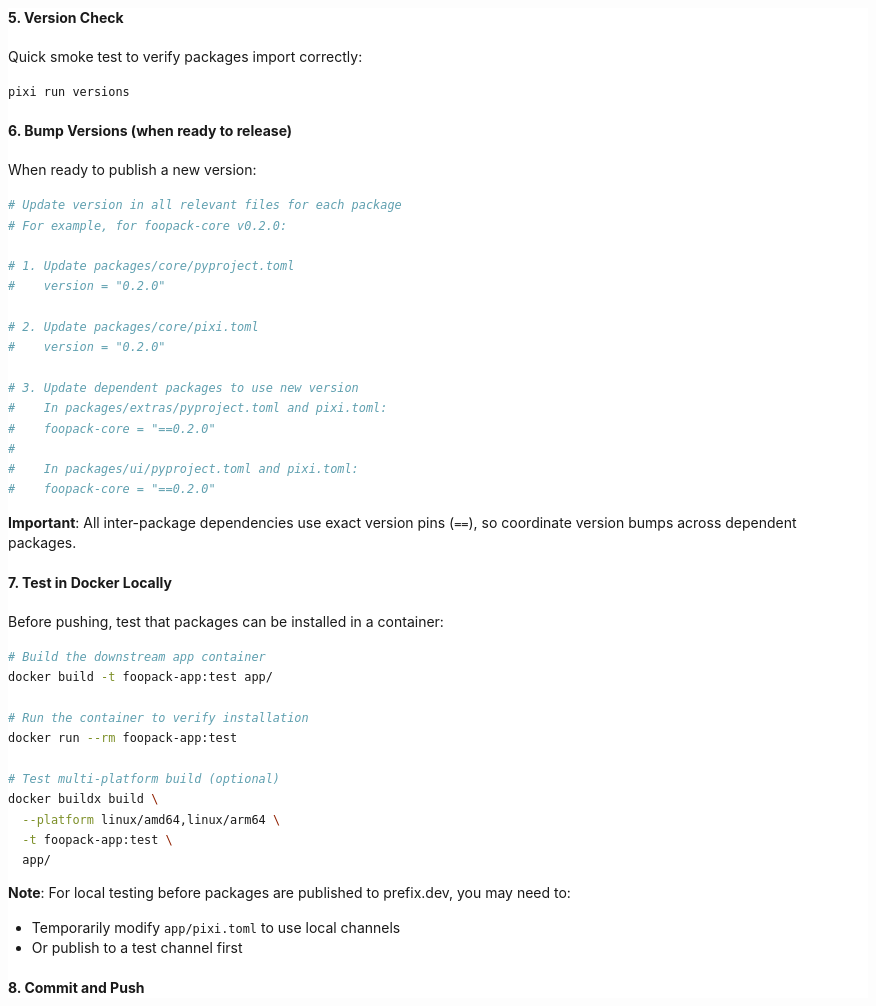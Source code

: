#### 5. Version Check

Quick smoke test to verify packages import correctly:

```bash
pixi run versions
```

#### 6. Bump Versions (when ready to release)

When ready to publish a new version:

```bash
# Update version in all relevant files for each package
# For example, for foopack-core v0.2.0:

# 1. Update packages/core/pyproject.toml
#    version = "0.2.0"

# 2. Update packages/core/pixi.toml
#    version = "0.2.0"

# 3. Update dependent packages to use new version
#    In packages/extras/pyproject.toml and pixi.toml:
#    foopack-core = "==0.2.0"
#
#    In packages/ui/pyproject.toml and pixi.toml:
#    foopack-core = "==0.2.0"
```

**Important**: All inter-package dependencies use exact version pins (`==`), so coordinate version bumps across dependent packages.

#### 7. Test in Docker Locally

Before pushing, test that packages can be installed in a container:

```bash
# Build the downstream app container
docker build -t foopack-app:test app/

# Run the container to verify installation
docker run --rm foopack-app:test

# Test multi-platform build (optional)
docker buildx build \
  --platform linux/amd64,linux/arm64 \
  -t foopack-app:test \
  app/
```

**Note**: For local testing before packages are published to prefix.dev, you may need to:
- Temporarily modify `app/pixi.toml` to use local channels
- Or publish to a test channel first

#### 8. Commit and Push
